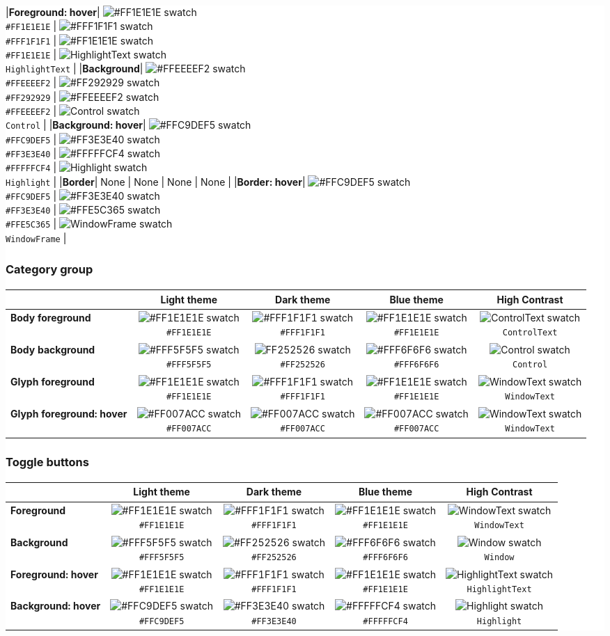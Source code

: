 |**Foreground: hover**| ![#FF1E1E1E swatch](../../extensibility/ux-guidelines/media/1E1E1E.png "#FF1E1E1E swatch")<br />`#FF1E1E1E` | ![#FFF1F1F1 swatch](../../extensibility/ux-guidelines/media/F1F1F1.png "#FFF1F1F1 swatch")<br />`#FFF1F1F1` | ![#FF1E1E1E swatch](../../extensibility/ux-guidelines/media/1E1E1E.png "#FF1E1E1E swatch")<br />`#FF1E1E1E` | ![HighlightText swatch](../../extensibility/ux-guidelines/media/HCHighlightText.png "HighlightText swatch")<br />`HighlightText` |
|**Background**| ![#FFEEEEF2 swatch](../../extensibility/ux-guidelines/media/EEEEF2.png "#FFEEEEF2 swatch")<br />`#FFEEEEF2` | ![#FF292929 swatch](../../extensibility/ux-guidelines/media/292929.png "#FF292929 swatch")<br />`#FF292929` | ![#FFEEEEF2 swatch](../../extensibility/ux-guidelines/media/EEEEF2.png "#FFEEEEF2 swatch")<br />`#FFEEEEF2` | ![Control swatch](../../extensibility/ux-guidelines/media/HCControl.png "Control swatch")<br />`Control` |
|**Background: hover**| ![#FFC9DEF5 swatch](../../extensibility/ux-guidelines/media/C9DEF5.png "#FFC9DEF5 swatch")<br />`#FFC9DEF5` | ![#FF3E3E40 swatch](../../extensibility/ux-guidelines/media/3E3E40.png "#FF3E3E40 swatch")<br />`#FF3E3E40` | ![#FFFFFCF4 swatch](../../extensibility/ux-guidelines/media/FFFCF4.png "#FFFFFCF4 swatch")<br />`#FFFFFCF4` | ![Highlight swatch](../../extensibility/ux-guidelines/media/HCHighlight.png "Highlight swatch")<br />`Highlight` |
|**Border**| None | None | None | None |
|**Border: hover**| ![#FFC9DEF5 swatch](../../extensibility/ux-guidelines/media/C9DEF5.png "#FFC9DEF5 swatch")<br />`#FFC9DEF5` | ![#FF3E3E40 swatch](../../extensibility/ux-guidelines/media/3E3E40.png "#FF3E3E40 swatch")<br />`#FF3E3E40` | ![#FFE5C365 swatch](../../extensibility/ux-guidelines/media/E5C365.png "##FFE5C365 swatch")<br />`#FFE5C365` | ![WindowFrame swatch](../../extensibility/ux-guidelines/media/HCWindowFrame.png "WindowFrame swatch")<br />`WindowFrame` |

### Category group

| | Light theme | Dark theme | Blue theme | High Contrast |
| --- | :---: | :---: | :---: | :---: |
|**Body foreground**| ![#FF1E1E1E swatch](../../extensibility/ux-guidelines/media/1E1E1E.png "#FF1E1E1E swatch")<br />`#FF1E1E1E` | ![#FFF1F1F1 swatch](../../extensibility/ux-guidelines/media/F1F1F1.png "#FFF1F1F1 swatch")<br />`#FFF1F1F1` | ![#FF1E1E1E swatch](../../extensibility/ux-guidelines/media/1E1E1E.png "#FF1E1E1E swatch")<br />`#FF1E1E1E` | ![ControlText swatch](../../extensibility/ux-guidelines/media/HCControlText.png "ControlText swatch")<br />`ControlText` |
|**Body background**| ![#FFF5F5F5 swatch](../../extensibility/ux-guidelines/media/F5F5F5.png "#FFF5F5F5 swatch")<br />`#FFF5F5F5` | ![FF252526 swatch](../../extensibility/ux-guidelines/media/252526.png "#FF252526 swatch")<br />`#FF252526` | ![#FFF6F6F6 swatch](../../extensibility/ux-guidelines/media/F6F6F6.png "#FFF6F6F6 swatch")<br />`#FFF6F6F6` | ![Control swatch](../../extensibility/ux-guidelines/media/HCControl.png "Control swatch")<br />`Control` |
|**Glyph foreground**| ![#FF1E1E1E swatch](../../extensibility/ux-guidelines/media/1E1E1E.png "#FF1E1E1E swatch")<br />`#FF1E1E1E` | ![#FFF1F1F1 swatch](../../extensibility/ux-guidelines/media/F1F1F1.png "#FFF1F1F1 swatch")<br />`#FFF1F1F1` | ![#FF1E1E1E swatch](../../extensibility/ux-guidelines/media/1E1E1E.png "#FF1E1E1E swatch")<br />`#FF1E1E1E` | ![WindowText swatch](../../extensibility/ux-guidelines/media/HCWindowText.png "WindowText swatch")<br />`WindowText` |
|**Glyph foreground: hover**| ![#FF007ACC swatch](../../extensibility/ux-guidelines/media/007ACC.png "#FF007ACC swatch")<br />`#FF007ACC` | ![#FF007ACC swatch](../../extensibility/ux-guidelines/media/007ACC.png "#FF007ACC swatch")<br />`#FF007ACC` | ![#FF007ACC swatch](../../extensibility/ux-guidelines/media/007ACC.png "#FF007ACC swatch")<br />`#FF007ACC` | ![WindowText swatch](../../extensibility/ux-guidelines/media/HCWindowText.png "WindowText swatch")<br />`WindowText` |

### Toggle buttons

| | Light theme | Dark theme | Blue theme | High Contrast |
| --- | :---: | :---: | :---: | :---: |
|**Foreground**| ![#FF1E1E1E swatch](../../extensibility/ux-guidelines/media/1E1E1E.png "#FF1E1E1E swatch")<br />`#FF1E1E1E` | ![#FFF1F1F1 swatch](../../extensibility/ux-guidelines/media/F1F1F1.png "#FFF1F1F1 swatch")<br />`#FFF1F1F1` | ![#FF1E1E1E swatch](../../extensibility/ux-guidelines/media/1E1E1E.png "#FF1E1E1E swatch")<br />`#FF1E1E1E` | ![WindowText swatch](../../extensibility/ux-guidelines/media/HCWindowText.png "WindowText swatch")<br />`WindowText` |
|**Background**| ![#FFF5F5F5 swatch](../../extensibility/ux-guidelines/media/F5F5F5.png "#FFF5F5F5 swatch")<br />`#FFF5F5F5` | ![#FF252526 swatch](../../extensibility/ux-guidelines/media/252526.png "#FF252526 swatch")<br />`#FF252526` | ![#FFF6F6F6 swatch](../../extensibility/ux-guidelines/media/F6F6F6.png "#FFF6F6F6 swatch")<br />`#FFF6F6F6` | ![Window swatch](../../extensibility/ux-guidelines/media/HCWindow.png "Window swatch")<br />`Window` |
|**Foreground: hover**| ![#FF1E1E1E swatch](../../extensibility/ux-guidelines/media/1E1E1E.png "#FF1E1E1E swatch")<br />`#FF1E1E1E` | ![#FFF1F1F1 swatch](../../extensibility/ux-guidelines/media/F1F1F1.png "#FFF1F1F1 swatch")<br />`#FFF1F1F1` | ![#FF1E1E1E swatch](../../extensibility/ux-guidelines/media/1E1E1E.png "FF1E1E1E swatch")<br />`#FF1E1E1E` | ![HighlightText swatch](../../extensibility/ux-guidelines/media/HCHighlightText.png "HighlightText swatch")<br />`HighlightText` |
|**Background: hover**| ![#FFC9DEF5 swatch](../../extensibility/ux-guidelines/media/C9DEF5.png "#FFC9DEF5 swatch")<br />`#FFC9DEF5` | ![#FF3E3E40 swatch](../../extensibility/ux-guidelines/media/3E3E40.png "#FF3E3E40 swatch")<br />`#FF3E3E40` | ![#FFFFFCF4 swatch](../../extensibility/ux-guidelines/media/FFFCF4.png "#FFFFFCF4 swatch")<br />`#FFFFFCF4` | ![Highlight swatch](../../extensibility/ux-guidelines/media/HCHighlight.png "Highlight swatch")<br />`Highlight` |